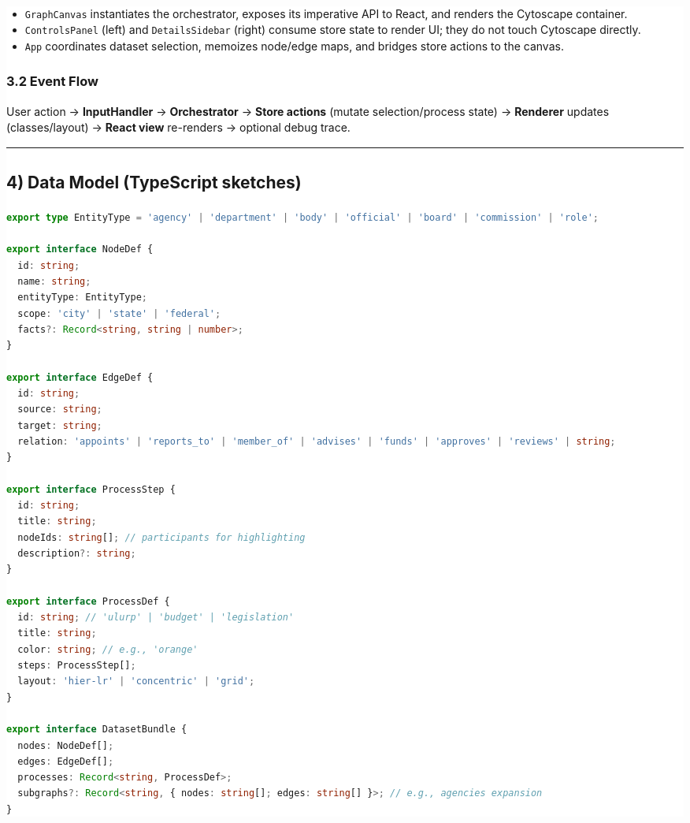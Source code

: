   * `GraphCanvas` instantiates the orchestrator, exposes its imperative API to React, and renders the Cytoscape container.
  * `ControlsPanel` (left) and `DetailsSidebar` (right) consume store state to render UI; they do not touch Cytoscape directly.
  * `App` coordinates dataset selection, memoizes node/edge maps, and bridges store actions to the canvas.

### 3.2 Event Flow

User action → **InputHandler** → **Orchestrator** → **Store actions** (mutate selection/process state) → **Renderer** updates (classes/layout) → **React view** re-renders → optional debug trace.

---

## 4) Data Model (TypeScript sketches)

```ts
export type EntityType = 'agency' | 'department' | 'body' | 'official' | 'board' | 'commission' | 'role';

export interface NodeDef {
  id: string;
  name: string;
  entityType: EntityType;
  scope: 'city' | 'state' | 'federal';
  facts?: Record<string, string | number>;
}

export interface EdgeDef {
  id: string;
  source: string;
  target: string;
  relation: 'appoints' | 'reports_to' | 'member_of' | 'advises' | 'funds' | 'approves' | 'reviews' | string;
}

export interface ProcessStep {
  id: string;
  title: string;
  nodeIds: string[]; // participants for highlighting
  description?: string;
}

export interface ProcessDef {
  id: string; // 'ulurp' | 'budget' | 'legislation'
  title: string;
  color: string; // e.g., 'orange'
  steps: ProcessStep[];
  layout: 'hier-lr' | 'concentric' | 'grid';
}

export interface DatasetBundle {
  nodes: NodeDef[];
  edges: EdgeDef[];
  processes: Record<string, ProcessDef>;
  subgraphs?: Record<string, { nodes: string[]; edges: string[] }>; // e.g., agencies expansion
}
```
